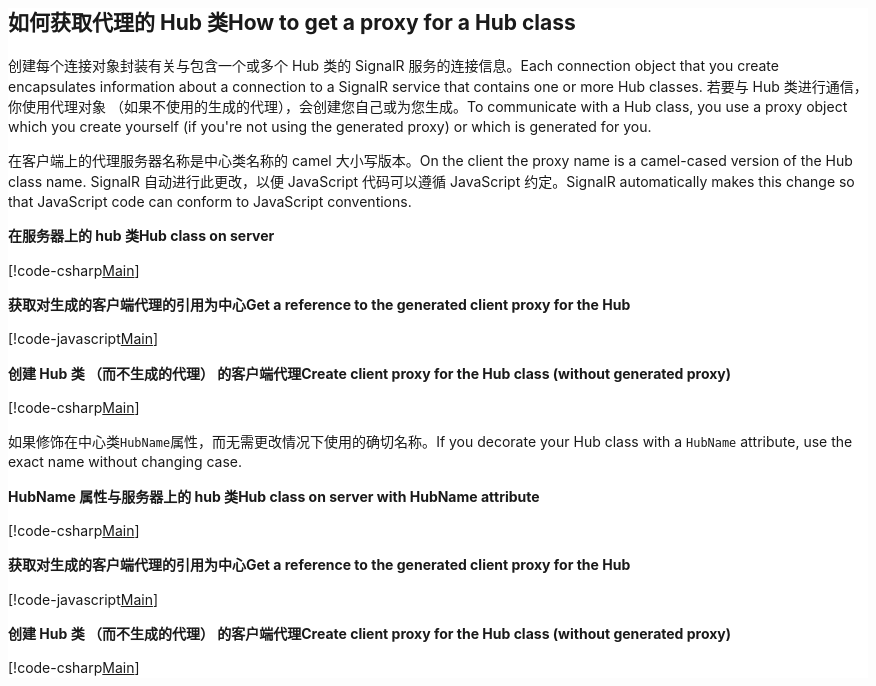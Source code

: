 <a id="getproxy"></a>

## <a name="how-to-get-a-proxy-for-a-hub-class"></a><span data-ttu-id="e6e15-270">如何获取代理的 Hub 类</span><span class="sxs-lookup"><span data-stu-id="e6e15-270">How to get a proxy for a Hub class</span></span>

<span data-ttu-id="e6e15-271">创建每个连接对象封装有关与包含一个或多个 Hub 类的 SignalR 服务的连接信息。</span><span class="sxs-lookup"><span data-stu-id="e6e15-271">Each connection object that you create encapsulates information about a connection to a SignalR service that contains one or more Hub classes.</span></span> <span data-ttu-id="e6e15-272">若要与 Hub 类进行通信，你使用代理对象 （如果不使用的生成的代理），会创建您自己或为您生成。</span><span class="sxs-lookup"><span data-stu-id="e6e15-272">To communicate with a Hub class, you use a proxy object which you create yourself (if you're not using the generated proxy) or which is generated for you.</span></span>

<span data-ttu-id="e6e15-273">在客户端上的代理服务器名称是中心类名称的 camel 大小写版本。</span><span class="sxs-lookup"><span data-stu-id="e6e15-273">On the client the proxy name is a camel-cased version of the Hub class name.</span></span> <span data-ttu-id="e6e15-274">SignalR 自动进行此更改，以便 JavaScript 代码可以遵循 JavaScript 约定。</span><span class="sxs-lookup"><span data-stu-id="e6e15-274">SignalR automatically makes this change so that JavaScript code can conform to JavaScript conventions.</span></span>

<span data-ttu-id="e6e15-275">**在服务器上的 hub 类**</span><span class="sxs-lookup"><span data-stu-id="e6e15-275">**Hub class on server**</span></span>

[!code-csharp[Main](hubs-api-guide-javascript-client/samples/sample21.cs?highlight=1)]

<span data-ttu-id="e6e15-276">**获取对生成的客户端代理的引用为中心**</span><span class="sxs-lookup"><span data-stu-id="e6e15-276">**Get a reference to the generated client proxy for the Hub**</span></span>

[!code-javascript[Main](hubs-api-guide-javascript-client/samples/sample22.js?highlight=1)]

<span data-ttu-id="e6e15-277">**创建 Hub 类 （而不生成的代理） 的客户端代理**</span><span class="sxs-lookup"><span data-stu-id="e6e15-277">**Create client proxy for the Hub class (without generated proxy)**</span></span>

[!code-csharp[Main](hubs-api-guide-javascript-client/samples/sample23.cs?highlight=1)]

<span data-ttu-id="e6e15-278">如果修饰在中心类`HubName`属性，而无需更改情况下使用的确切名称。</span><span class="sxs-lookup"><span data-stu-id="e6e15-278">If you decorate your Hub class with a `HubName` attribute, use the exact name without changing case.</span></span>

<span data-ttu-id="e6e15-279">**HubName 属性与服务器上的 hub 类**</span><span class="sxs-lookup"><span data-stu-id="e6e15-279">**Hub class on server with HubName attribute**</span></span>

[!code-csharp[Main](hubs-api-guide-javascript-client/samples/sample24.cs?highlight=1)]

<span data-ttu-id="e6e15-280">**获取对生成的客户端代理的引用为中心**</span><span class="sxs-lookup"><span data-stu-id="e6e15-280">**Get a reference to the generated client proxy for the Hub**</span></span>

[!code-javascript[Main](hubs-api-guide-javascript-client/samples/sample25.js?highlight=1)]

<span data-ttu-id="e6e15-281">**创建 Hub 类 （而不生成的代理） 的客户端代理**</span><span class="sxs-lookup"><span data-stu-id="e6e15-281">**Create client proxy for the Hub class (without generated proxy)**</span></span>

[!code-csharp[Main](hubs-api-guide-javascript-client/samples/sample26.cs?highlight=1)]

<a id="callclient"></a>
